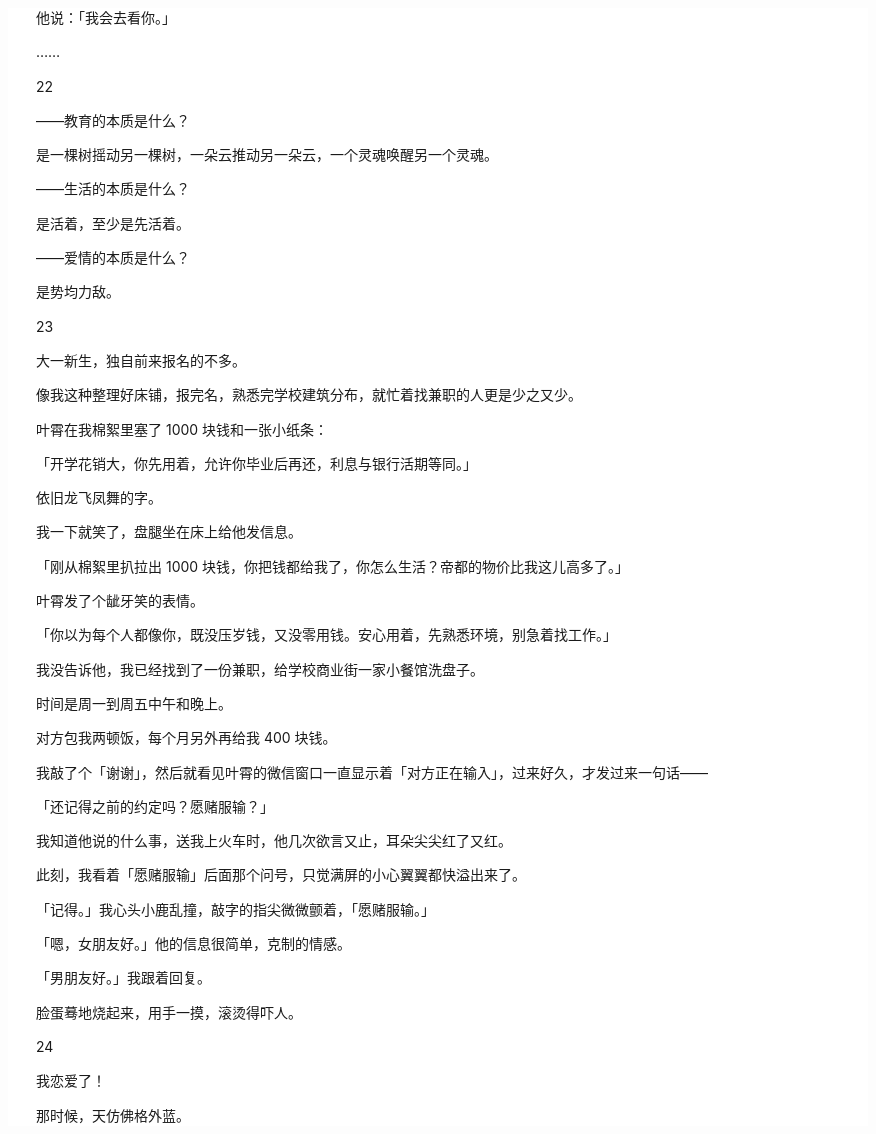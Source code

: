 &emsp;&emsp;他说：「我会去看你。」  
  
&emsp;&emsp;……  
  
&emsp;&emsp;22  
  
&emsp;&emsp;——教育的本质是什么？  
  
&emsp;&emsp;是一棵树摇动另一棵树，一朵云推动另一朵云，一个灵魂唤醒另一个灵魂。  
  
&emsp;&emsp;——生活的本质是什么？  
  
&emsp;&emsp;是活着，至少是先活着。  
  
&emsp;&emsp;——爱情的本质是什么？  
  
&emsp;&emsp;是势均力敌。  
  
&emsp;&emsp;23  
  
&emsp;&emsp;大一新生，独自前来报名的不多。  
  
&emsp;&emsp;像我这种整理好床铺，报完名，熟悉完学校建筑分布，就忙着找兼职的人更是少之又少。  
  
&emsp;&emsp;叶霄在我棉絮里塞了 1000 块钱和一张小纸条：  
  
&emsp;&emsp;「开学花销大，你先用着，允许你毕业后再还，利息与银行活期等同。」  
  
&emsp;&emsp;依旧龙飞凤舞的字。  
  
&emsp;&emsp;我一下就笑了，盘腿坐在床上给他发信息。  
  
&emsp;&emsp;「刚从棉絮里扒拉出 1000 块钱，你把钱都给我了，你怎么生活？帝都的物价比我这儿高多了。」  
  
&emsp;&emsp;叶霄发了个龇牙笑的表情。  
  
&emsp;&emsp;「你以为每个人都像你，既没压岁钱，又没零用钱。安心用着，先熟悉环境，别急着找工作。」  
  
&emsp;&emsp;我没告诉他，我已经找到了一份兼职，给学校商业街一家小餐馆洗盘子。  
  
&emsp;&emsp;时间是周一到周五中午和晚上。  
  
&emsp;&emsp;对方包我两顿饭，每个月另外再给我 400 块钱。  
  
&emsp;&emsp;我敲了个「谢谢」，然后就看见叶霄的微信窗口一直显示着「对方正在输入」，过来好久，才发过来一句话——  
  
&emsp;&emsp;「还记得之前的约定吗？愿赌服输？」  
  
&emsp;&emsp;我知道他说的什么事，送我上火车时，他几次欲言又止，耳朵尖尖红了又红。  
  
&emsp;&emsp;此刻，我看着「愿赌服输」后面那个问号，只觉满屏的小心翼翼都快溢出来了。  
  
&emsp;&emsp;「记得。」我心头小鹿乱撞，敲字的指尖微微颤着，「愿赌服输。」  
  
&emsp;&emsp;「嗯，女朋友好。」他的信息很简单，克制的情感。  
  
&emsp;&emsp;「男朋友好。」我跟着回复。  
  
&emsp;&emsp;脸蛋蓦地烧起来，用手一摸，滚烫得吓人。  
  
&emsp;&emsp;24  
  
&emsp;&emsp;我恋爱了！  
  
&emsp;&emsp;那时候，天仿佛格外蓝。  
  